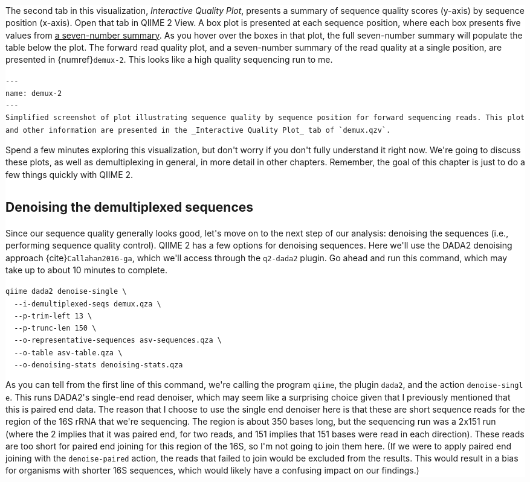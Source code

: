 The second tab in this visualization, _Interactive Quality Plot_, presents a summary of sequence quality scores (y-axis) by sequence position (x-axis). Open that tab in QIIME 2 View. A box plot is presented at each sequence position, where each box presents five values from [a seven-number summary](https://en.wikipedia.org/wiki/Seven-number_summary). As you hover over the boxes in that plot, the full seven-number summary will populate the table below the plot. The forward read quality plot, and a seven-number summary of the read quality at a single position, are presented in {numref}`demux-2`. This looks like a high quality sequencing run to me. 

```{figure} ./images/demux-2.png
---
name: demux-2
---
Simplified screenshot of plot illustrating sequence quality by sequence position for forward sequencing reads. This plot and other information are presented in the _Interactive Quality Plot_ tab of `demux.qzv`.
```

Spend a few minutes exploring this visualization, but don't worry if you don't fully understand it right now. We're going to discuss these plots, as well as demultiplexing in general, in more detail in other chapters. Remember, the goal of this chapter is just to do a few things quickly with QIIME 2.   

## Denoising the demultiplexed sequences

Since our sequence quality generally looks good, let's move on to the next step of our analysis: denoising the sequences (i.e., performing sequence quality control). QIIME 2 has a few options for denoising sequences. Here we'll use the DADA2 denoising approach {cite}`Callahan2016-ga`, which we'll access through the `q2-dada2` plugin. Go ahead and run this command, which may take up to about 10 minutes to complete.

```{code-cell}
qiime dada2 denoise-single \
  --i-demultiplexed-seqs demux.qza \
  --p-trim-left 13 \
  --p-trunc-len 150 \
  --o-representative-sequences asv-sequences.qza \
  --o-table asv-table.qza \
  --o-denoising-stats denoising-stats.qza
```

As you can tell from the first line of this command, we're calling the program `qiime`, the plugin `dada2`, and the action `denoise-single`. This runs DADA2's single-end read denoiser, which may seem like a surprising choice given that I previously mentioned that this is paired end data. The reason that I choose to use the single end denoiser here is that these are short sequence reads for the region of the 16S rRNA that we're sequencing. The region is about 350 bases long, but the sequencing run was a 2x151 run (where the 2 implies that it was paired end, for two reads, and 151 implies that 151 bases were read in each direction). These reads are too short for paired end joining for this region of the 16S, so I'm not going to join them here. (If we were to apply paired end joining with the `denoise-paired` action, the reads that failed to join would be excluded from the results. This would result in a bias for organisms with shorter 16S sequences, which would likely have a confusing impact on our findings.)

